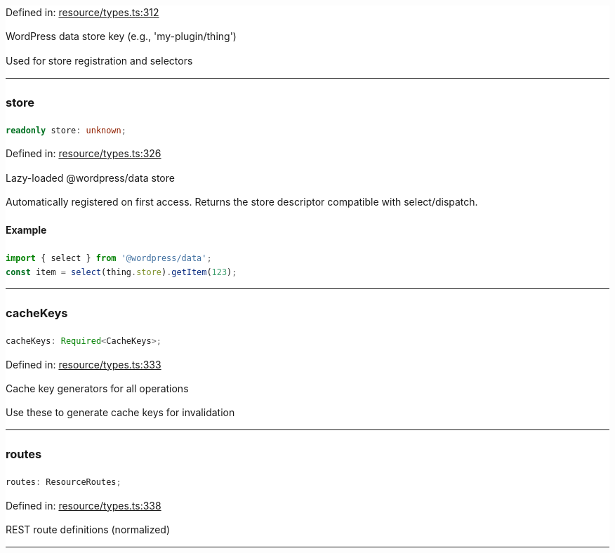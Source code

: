 Defined in: [resource/types.ts:312](https://github.com/theGeekist/wp-kernel/blob/main/packages/kernel/src/resource/types.ts#L312)

WordPress data store key (e.g., 'my-plugin/thing')

Used for store registration and selectors

---

### store

```ts
readonly store: unknown;
```

Defined in: [resource/types.ts:326](https://github.com/theGeekist/wp-kernel/blob/main/packages/kernel/src/resource/types.ts#L326)

Lazy-loaded @wordpress/data store

Automatically registered on first access.
Returns the store descriptor compatible with select/dispatch.

#### Example

```ts
import { select } from '@wordpress/data';
const item = select(thing.store).getItem(123);
```

---

### cacheKeys

```ts
cacheKeys: Required<CacheKeys>;
```

Defined in: [resource/types.ts:333](https://github.com/theGeekist/wp-kernel/blob/main/packages/kernel/src/resource/types.ts#L333)

Cache key generators for all operations

Use these to generate cache keys for invalidation

---

### routes

```ts
routes: ResourceRoutes;
```

Defined in: [resource/types.ts:338](https://github.com/theGeekist/wp-kernel/blob/main/packages/kernel/src/resource/types.ts#L338)

REST route definitions (normalized)

---
